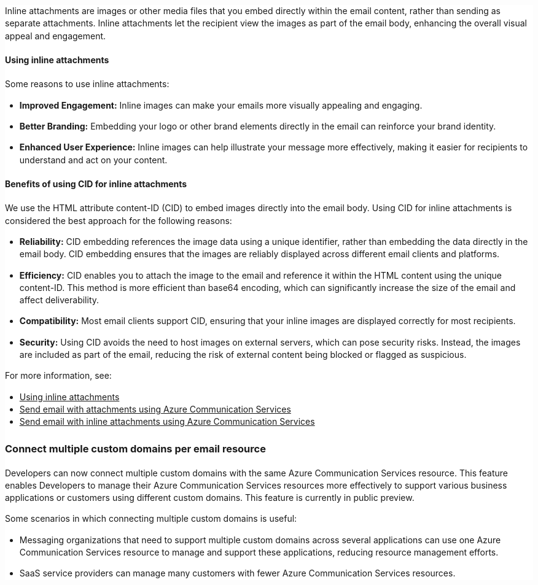 Inline attachments are images or other media files that you embed directly within the email content, rather than sending as separate attachments. Inline attachments let the recipient view the images as part of the email body, enhancing the overall visual appeal and engagement.

#### Using inline attachments

Some reasons to use inline attachments:

- **Improved Engagement:** Inline images can make your emails more visually appealing and engaging.

- **Better Branding:** Embedding your logo or other brand elements directly in the email can reinforce your brand identity.

- **Enhanced User Experience:** Inline images can help illustrate your message more effectively, making it easier for recipients to understand and act on your content.

#### Benefits of using CID for inline attachments

We use the HTML attribute content-ID (CID) to embed images directly into the email body. Using CID for inline attachments is considered the best approach for the following reasons:

- **Reliability:** CID embedding references the image data using a unique identifier, rather than embedding the data directly in the email body. CID embedding ensures that the images are reliably displayed across different email clients and platforms.

- **Efficiency:** CID enables you to attach the image to the email and reference it within the HTML content using the unique content-ID. This method is more efficient than base64 encoding, which can significantly increase the size of the email and affect deliverability.

- **Compatibility:** Most email clients support CID, ensuring that your inline images are displayed correctly for most recipients.

- **Security:** Using CID avoids the need to host images on external servers, which can pose security risks. Instead, the images are included as part of the email, reducing the risk of external content being blocked or flagged as suspicious.

For more information, see:
- [Using inline attachments](./concepts/email/email-attachment-inline.md)
- [Send email with attachments using Azure Communication Services](./quickstarts/email/send-email-advanced/send-email-with-attachments.md)
- [Send email with inline attachments using Azure Communication Services](./quickstarts/email/send-email-advanced/send-email-with-inline-attachments.md)

### Connect multiple custom domains per email resource

Developers can now connect multiple custom domains with the same Azure Communication Services resource. This feature enables Developers to manage their Azure Communication Services resources more effectively to support various business applications or customers using different custom domains. This feature is currently in public preview.

Some scenarios in which connecting multiple custom domains is useful:

- Messaging organizations that need to support multiple custom domains across several applications can use one Azure Communication Services resource to manage and support these applications, reducing resource management efforts.

- SaaS service providers can manage many customers with fewer Azure Communication Services resources.
